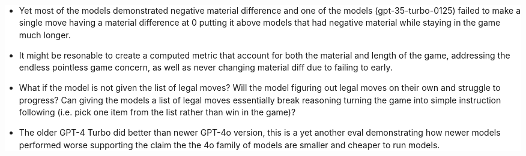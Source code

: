 - Yet most of the models demonstrated negative material difference and one of the models (gpt-35-turbo-0125) failed to make a single move having a material difference at 0 putting it above models that had negative material while staying in the game much longer.

- It might be resonable to create a computed metric that account for both the material and length of the game, addressing the endless pointless game concern, as well as never changing material diff due to failing to early.

- What if the model is not given the list of legal moves? Will the model figuring out legal moves on their own and struggle to progress? Can giving the models a list of legal moves essentially break reasoning turning the game into simple instruction following (i.e. pick one item from the list rather than win in the game)?

- The older GPT-4 Turbo did better than newer GPT-4o version, this is a yet another eval demonstrating how newer models performed worse supporting the claim the the 4o family of models are smaller and cheaper to run models.